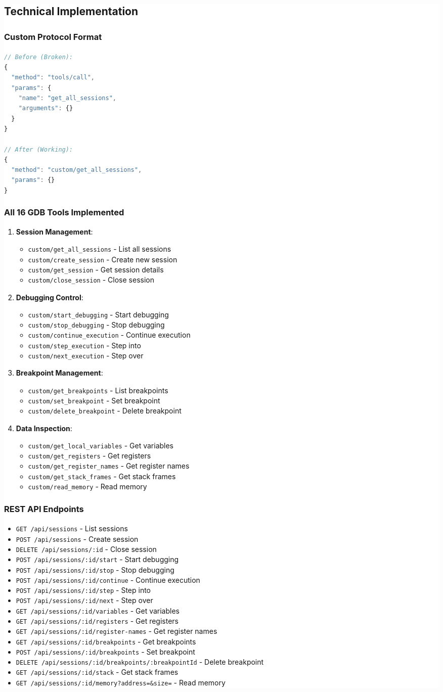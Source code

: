 ## Technical Implementation

### Custom Protocol Format
```javascript
// Before (Broken):
{
  "method": "tools/call",
  "params": {
    "name": "get_all_sessions",
    "arguments": {}
  }
}

// After (Working):
{
  "method": "custom/get_all_sessions",
  "params": {}
}
```

### All 16 GDB Tools Implemented
1. **Session Management**:
   - `custom/get_all_sessions` - List all sessions
   - `custom/create_session` - Create new session
   - `custom/get_session` - Get session details
   - `custom/close_session` - Close session

2. **Debugging Control**:
   - `custom/start_debugging` - Start debugging
   - `custom/stop_debugging` - Stop debugging
   - `custom/continue_execution` - Continue execution
   - `custom/step_execution` - Step into
   - `custom/next_execution` - Step over

3. **Breakpoint Management**:
   - `custom/get_breakpoints` - List breakpoints
   - `custom/set_breakpoint` - Set breakpoint
   - `custom/delete_breakpoint` - Delete breakpoint

4. **Data Inspection**:
   - `custom/get_local_variables` - Get variables
   - `custom/get_registers` - Get registers
   - `custom/get_register_names` - Get register names
   - `custom/get_stack_frames` - Get stack frames
   - `custom/read_memory` - Read memory

### REST API Endpoints
- `GET /api/sessions` - List sessions
- `POST /api/sessions` - Create session
- `DELETE /api/sessions/:id` - Close session
- `POST /api/sessions/:id/start` - Start debugging
- `POST /api/sessions/:id/stop` - Stop debugging
- `POST /api/sessions/:id/continue` - Continue execution
- `POST /api/sessions/:id/step` - Step into
- `POST /api/sessions/:id/next` - Step over
- `GET /api/sessions/:id/variables` - Get variables
- `GET /api/sessions/:id/registers` - Get registers
- `GET /api/sessions/:id/register-names` - Get register names
- `GET /api/sessions/:id/breakpoints` - Get breakpoints
- `POST /api/sessions/:id/breakpoints` - Set breakpoint
- `DELETE /api/sessions/:id/breakpoints/:breakpointId` - Delete breakpoint
- `GET /api/sessions/:id/stack` - Get stack frames
- `GET /api/sessions/:id/memory?address=&size=` - Read memory

